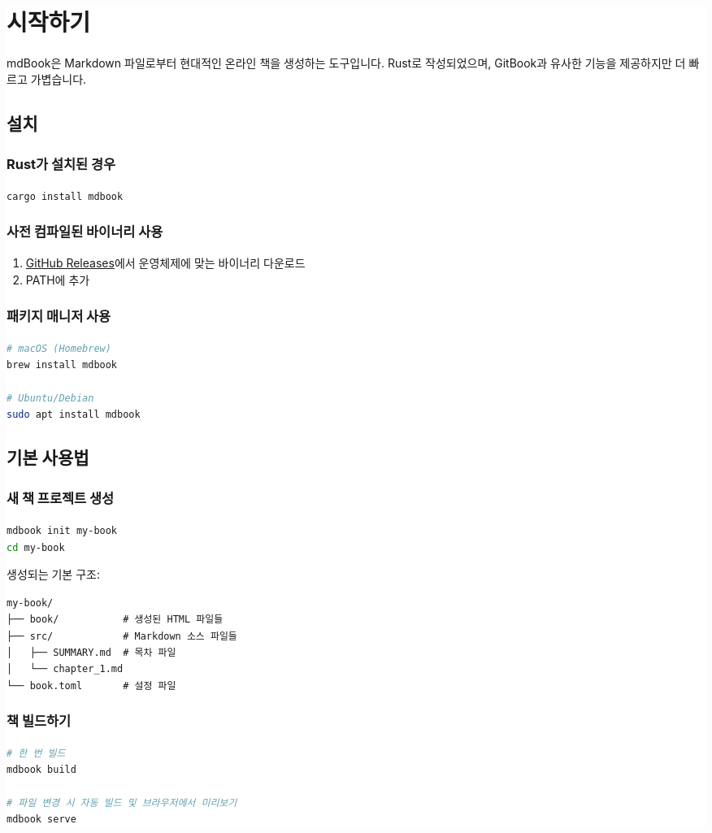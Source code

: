 # 시작하기

mdBook은 Markdown 파일로부터 현대적인 온라인 책을 생성하는 도구입니다. Rust로 작성되었으며, GitBook과 유사한 기능을 제공하지만 더 빠르고 가볍습니다.

## 설치

### Rust가 설치된 경우

```bash
cargo install mdbook
```

### 사전 컴파일된 바이너리 사용

1. [GitHub Releases](https://github.com/rust-lang/mdBook/releases)에서 운영체제에 맞는 바이너리 다운로드
2. PATH에 추가

### 패키지 매니저 사용

```bash
# macOS (Homebrew)
brew install mdbook

# Ubuntu/Debian
sudo apt install mdbook
```

## 기본 사용법

### 새 책 프로젝트 생성

```bash
mdbook init my-book
cd my-book
```

생성되는 기본 구조:
```
my-book/
├── book/           # 생성된 HTML 파일들
├── src/            # Markdown 소스 파일들
│   ├── SUMMARY.md  # 목차 파일
│   └── chapter_1.md
└── book.toml       # 설정 파일
```

### 책 빌드하기

```bash
# 한 번 빌드
mdbook build

# 파일 변경 시 자동 빌드 및 브라우저에서 미리보기
mdbook serve
```

